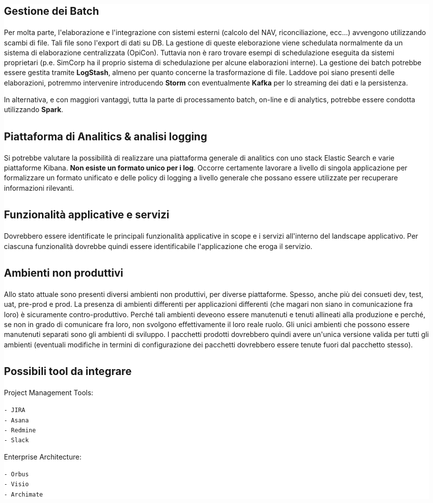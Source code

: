 
## Gestione dei Batch
Per molta parte, l'elaborazione e l'integrazione con sistemi esterni (calcolo del NAV, riconciliazione, ecc...) avvengono utilizzando scambi di file. Tali file sono l'export di dati su DB. La gestione di queste eleborazione viene schedulata normalmente da un sistema di elaborazione centralizzata (OpiCon). Tuttavia non è raro trovare esempi di schedulazione eseguita da sistemi proprietari (p.e. SimCorp ha il proprio sistema di schedulazione per alcune elaborazioni interne). La gestione dei batch potrebbe essere gestita tramite __LogStash__, almeno per quanto concerne la trasformazione di file. Laddove poi siano presenti delle elaborazioni, potremmo intervenire introducendo __Storm__ con eventualmente __Kafka__ per lo streaming dei dati e la persistenza. 

In alternativa, e con maggiori vantaggi, tutta la parte di processamento batch, on-line e di analytics, potrebbe essere condotta utilizzando __Spark__. 


## Piattaforma di Analitics & analisi logging
Si potrebbe valutare la possibilità di realizzare una piattaforma generale di analitics con uno stack Elastic Search e varie piattaforme Kibana. __Non esiste un formato unico per i log__. Occorre certamente lavorare a livello di singola applicazione per formalizzare un formato unificato e delle policy di logging a livello generale che possano essere utilizzate per recuperare informazioni rilevanti.


## Funzionalità applicative e servizi
Dovrebbero essere identificate le principali funzionalità applicative in scope e i servizi all'interno del landscape applicativo. Per ciascuna funzionalità dovrebbe quindi essere identificabile l'applicazione che eroga il servizio.


## Ambienti non produttivi
Allo stato attuale sono presenti diversi ambienti non produttivi, per diverse piattaforme. Spesso, anche più dei consueti dev, test, uat, pre-prod e prod. La presenza di ambienti differenti per applicazioni differenti (che magari non siano in comunicazione fra loro) è sicuramente contro-produttivo. Perché tali ambienti deveono essere manutenuti e tenuti allineati alla produzione e perché, se non in grado di comunicare fra loro, non svolgono effettivamente il loro reale ruolo. Gli unici ambienti che possono essere manutenuti separati sono gli ambienti di sviluppo. I pacchetti prodotti dovrebbero quindi avere un'unica versione valida per tutti gli ambienti (eventuali modifiche in termini di configurazione dei pacchetti dovrebbero essere tenute fuori dal pacchetto stesso).


## Possibili tool da integrare
Project Management Tools:

	- JIRA
	- Asana
	- Redmine
    - Slack

Enterprise Architecture:

	- Orbus
	- Visio
	- Archimate
